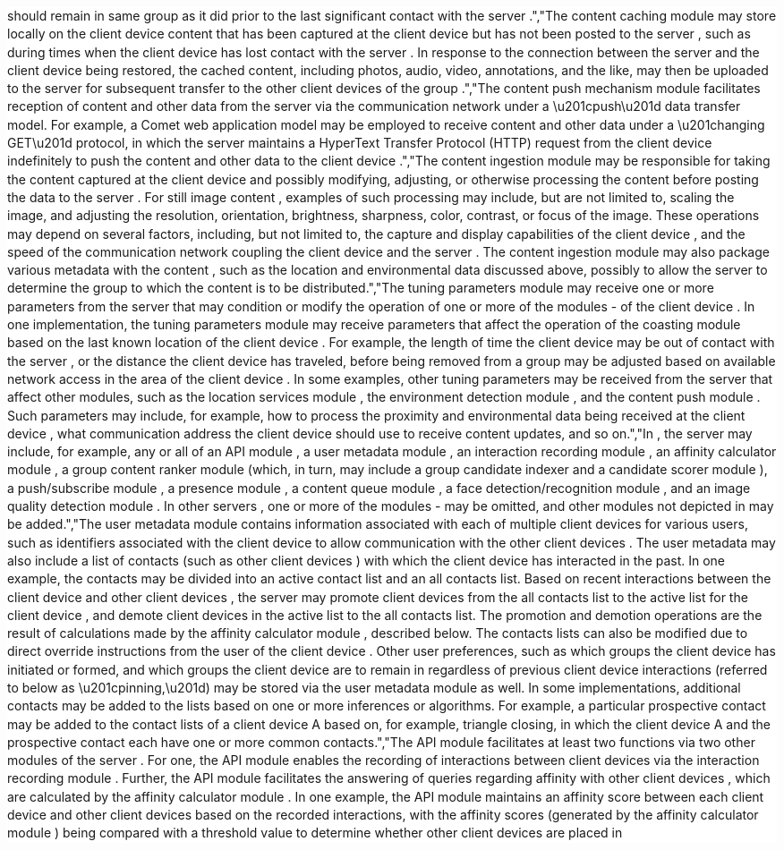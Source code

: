 should remain in same group  as it did prior to the last significant contact with the server .","The content caching module  may store locally on the client device  content  that has been captured at the client device  but has not been posted to the server , such as during times when the client device  has lost contact with the server . In response to the connection between the server  and the client device  being restored, the cached content, including photos, audio, video, annotations, and the like, may then be uploaded to the server  for subsequent transfer to the other client devices  of the group .","The content push mechanism module  facilitates reception of content  and other data from the server  via the communication network  under a \u201cpush\u201d data transfer model. For example, a Comet web application model may be employed to receive content  and other data under a \u201changing GET\u201d protocol, in which the server  maintains a HyperText Transfer Protocol (HTTP) request from the client device  indefinitely to push the content  and other data to the client device .","The content ingestion module  may be responsible for taking the content  captured at the client device  and possibly modifying, adjusting, or otherwise processing the content  before posting the data to the server . For still image content , examples of such processing may include, but are not limited to, scaling the image, and adjusting the resolution, orientation, brightness, sharpness, color, contrast, or focus of the image. These operations may depend on several factors, including, but not limited to, the capture and display capabilities of the client device , and the speed of the communication network  coupling the client device  and the server . The content ingestion module  may also package various metadata with the content , such as the location and environmental data discussed above, possibly to allow the server  to determine the group  to which the content  is to be distributed.","The tuning parameters module  may receive one or more parameters from the server  that may condition or modify the operation of one or more of the modules - of the client device . In one implementation, the tuning parameters module  may receive parameters that affect the operation of the coasting module  based on the last known location of the client device . For example, the length of time the client device  may be out of contact with the server , or the distance the client device  has traveled, before being removed from a group  may be adjusted based on available network access in the area of the client device . In some examples, other tuning parameters may be received from the server  that affect other modules, such as the location services module , the environment detection module , and the content push module . Such parameters may include, for example, how to process the proximity and environmental data being received at the client device , what communication address the client device  should use to receive content  updates, and so on.","In , the server  may include, for example, any or all of an API module , a user metadata module , an interaction recording module , an affinity calculator module , a group content ranker module  (which, in turn, may include a group candidate indexer  and a candidate scorer module ), a push\/subscribe module , a presence module , a content queue module , a face detection\/recognition module , and an image quality detection module . In other servers , one or more of the modules - may be omitted, and other modules not depicted in  may be added.","The user metadata module  contains information associated with each of multiple client devices  for various users, such as identifiers associated with the client device  to allow communication with the other client devices . The user metadata may also include a list of contacts (such as other client devices ) with which the client device  has interacted in the past. In one example, the contacts may be divided into an active contact list and an all contacts list. Based on recent interactions between the client device  and other client devices , the server  may promote client devices  from the all contacts list to the active list for the client device , and demote client devices  in the active list to the all contacts list. The promotion and demotion operations are the result of calculations made by the affinity calculator module , described below. The contacts lists can also be modified due to direct override instructions from the user of the client device . Other user preferences, such as which groups  the client device  has initiated or formed, and which groups  the client device  are to remain in regardless of previous client device  interactions (referred to below as \u201cpinning,\u201d) may be stored via the user metadata module  as well. In some implementations, additional contacts may be added to the lists based on one or more inferences or algorithms. For example, a particular prospective contact may be added to the contact lists of a client device A based on, for example, triangle closing, in which the client device A and the prospective contact each have one or more common contacts.","The API module  facilitates at least two functions via two other modules of the server . For one, the API module  enables the recording of interactions between client devices  via the interaction recording module . Further, the API module  facilitates the answering of queries regarding affinity with other client devices , which are calculated by the affinity calculator module . In one example, the API module  maintains an affinity score between each client device  and other client devices based on the recorded interactions, with the affinity scores (generated by the affinity calculator module ) being compared with a threshold value to determine whether other client devices  are placed in